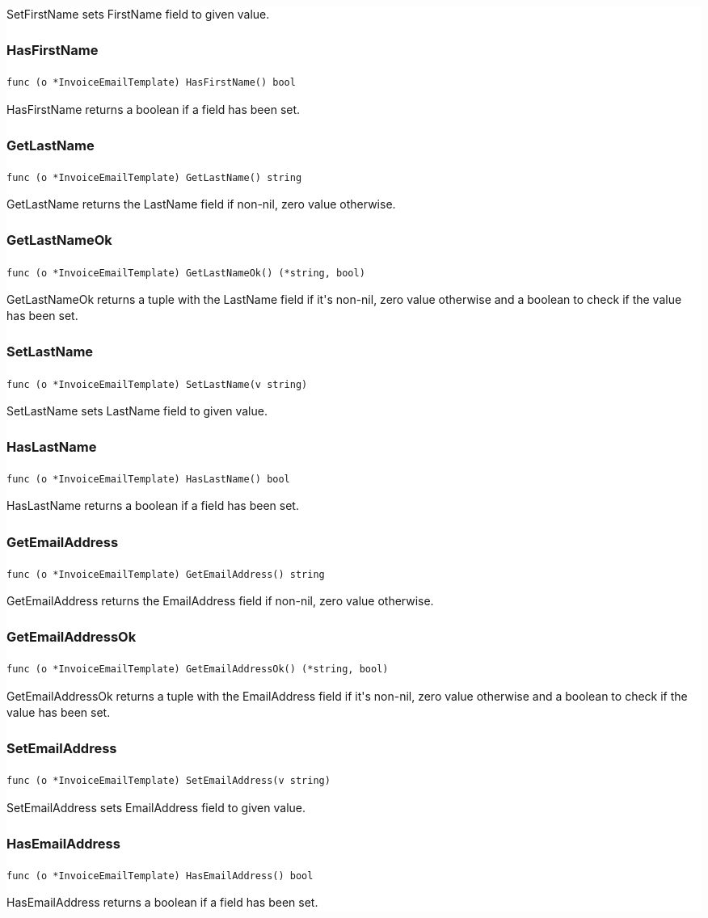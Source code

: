SetFirstName sets FirstName field to given value.

### HasFirstName

`func (o *InvoiceEmailTemplate) HasFirstName() bool`

HasFirstName returns a boolean if a field has been set.

### GetLastName

`func (o *InvoiceEmailTemplate) GetLastName() string`

GetLastName returns the LastName field if non-nil, zero value otherwise.

### GetLastNameOk

`func (o *InvoiceEmailTemplate) GetLastNameOk() (*string, bool)`

GetLastNameOk returns a tuple with the LastName field if it's non-nil, zero value otherwise
and a boolean to check if the value has been set.

### SetLastName

`func (o *InvoiceEmailTemplate) SetLastName(v string)`

SetLastName sets LastName field to given value.

### HasLastName

`func (o *InvoiceEmailTemplate) HasLastName() bool`

HasLastName returns a boolean if a field has been set.

### GetEmailAddress

`func (o *InvoiceEmailTemplate) GetEmailAddress() string`

GetEmailAddress returns the EmailAddress field if non-nil, zero value otherwise.

### GetEmailAddressOk

`func (o *InvoiceEmailTemplate) GetEmailAddressOk() (*string, bool)`

GetEmailAddressOk returns a tuple with the EmailAddress field if it's non-nil, zero value otherwise
and a boolean to check if the value has been set.

### SetEmailAddress

`func (o *InvoiceEmailTemplate) SetEmailAddress(v string)`

SetEmailAddress sets EmailAddress field to given value.

### HasEmailAddress

`func (o *InvoiceEmailTemplate) HasEmailAddress() bool`

HasEmailAddress returns a boolean if a field has been set.
